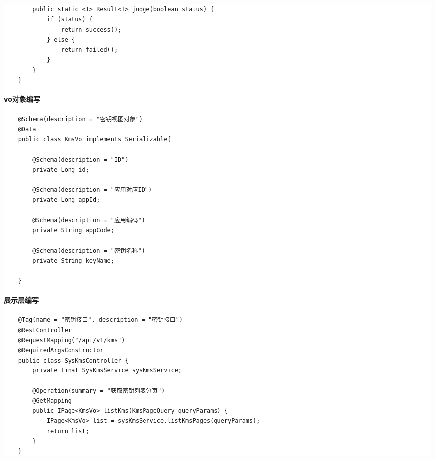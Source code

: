             public static <T> Result<T> judge(boolean status) {
                if (status) {
                    return success();
                } else {
                    return failed();
                }
            }
        }

#### vo对象编写

        @Schema(description = "密钥视图对象")
        @Data
        public class KmsVo implements Serializable{
        
            @Schema(description = "ID")
            private Long id;
        
            @Schema(description = "应用对应ID")
            private Long appId;
        
            @Schema(description = "应用编码")
            private String appCode;
        
            @Schema(description = "密钥名称")
            private String keyName;
        
        }

#### 展示层编写

        @Tag(name = "密钥接口", description = "密钥接口")
        @RestController
        @RequestMapping("/api/v1/kms")
        @RequiredArgsConstructor
        public class SysKmsController {
            private final SysKmsService sysKmsService;
        
            @Operation(summary = "获取密钥列表分页")
            @GetMapping
            public IPage<KmsVo> listKms(KmsPageQuery queryParams) {
                IPage<KmsVo> list = sysKmsService.listKmsPages(queryParams);
                return list;
            }
        }
        
